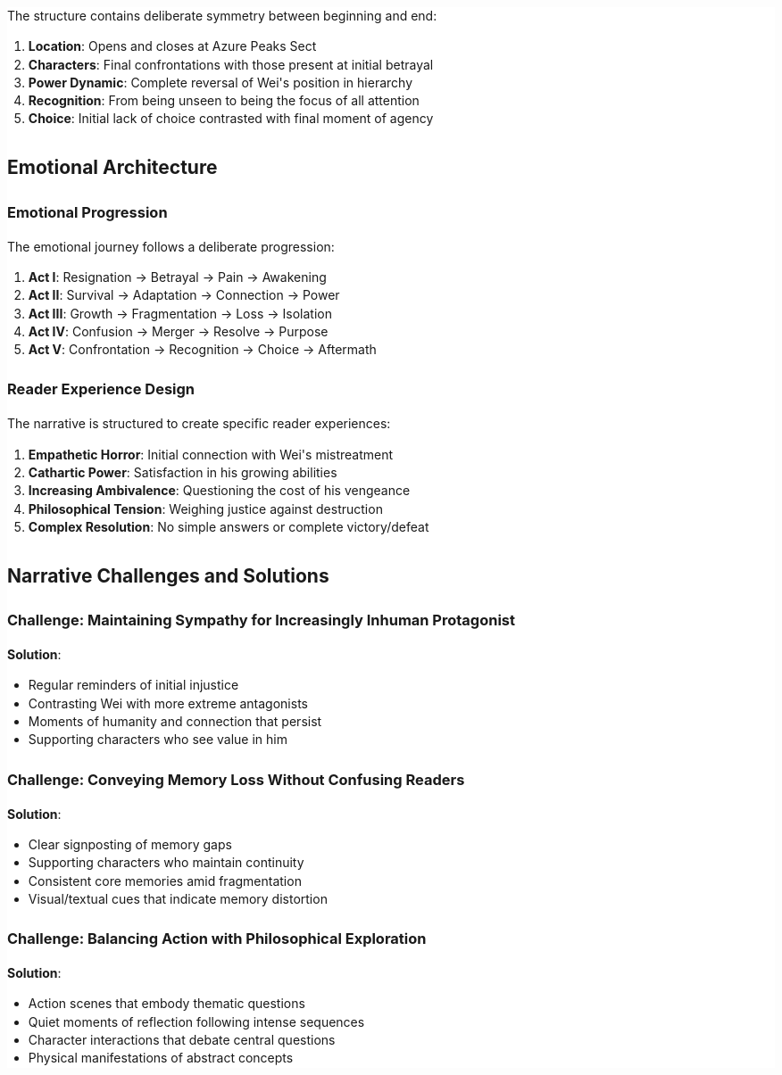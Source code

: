 The structure contains deliberate symmetry between beginning and end:

1. **Location**: Opens and closes at Azure Peaks Sect
2. **Characters**: Final confrontations with those present at initial betrayal
3. **Power Dynamic**: Complete reversal of Wei's position in hierarchy
4. **Recognition**: From being unseen to being the focus of all attention
5. **Choice**: Initial lack of choice contrasted with final moment of agency

## Emotional Architecture

### Emotional Progression

The emotional journey follows a deliberate progression:

1. **Act I**: Resignation → Betrayal → Pain → Awakening
2. **Act II**: Survival → Adaptation → Connection → Power
3. **Act III**: Growth → Fragmentation → Loss → Isolation
4. **Act IV**: Confusion → Merger → Resolve → Purpose
5. **Act V**: Confrontation → Recognition → Choice → Aftermath

### Reader Experience Design

The narrative is structured to create specific reader experiences:

1. **Empathetic Horror**: Initial connection with Wei's mistreatment
2. **Cathartic Power**: Satisfaction in his growing abilities
3. **Increasing Ambivalence**: Questioning the cost of his vengeance
4. **Philosophical Tension**: Weighing justice against destruction
5. **Complex Resolution**: No simple answers or complete victory/defeat

## Narrative Challenges and Solutions

### Challenge: Maintaining Sympathy for Increasingly Inhuman Protagonist
**Solution**: 
- Regular reminders of initial injustice
- Contrasting Wei with more extreme antagonists
- Moments of humanity and connection that persist
- Supporting characters who see value in him

### Challenge: Conveying Memory Loss Without Confusing Readers
**Solution**:
- Clear signposting of memory gaps
- Supporting characters who maintain continuity
- Consistent core memories amid fragmentation
- Visual/textual cues that indicate memory distortion

### Challenge: Balancing Action with Philosophical Exploration
**Solution**:
- Action scenes that embody thematic questions
- Quiet moments of reflection following intense sequences
- Character interactions that debate central questions
- Physical manifestations of abstract concepts
